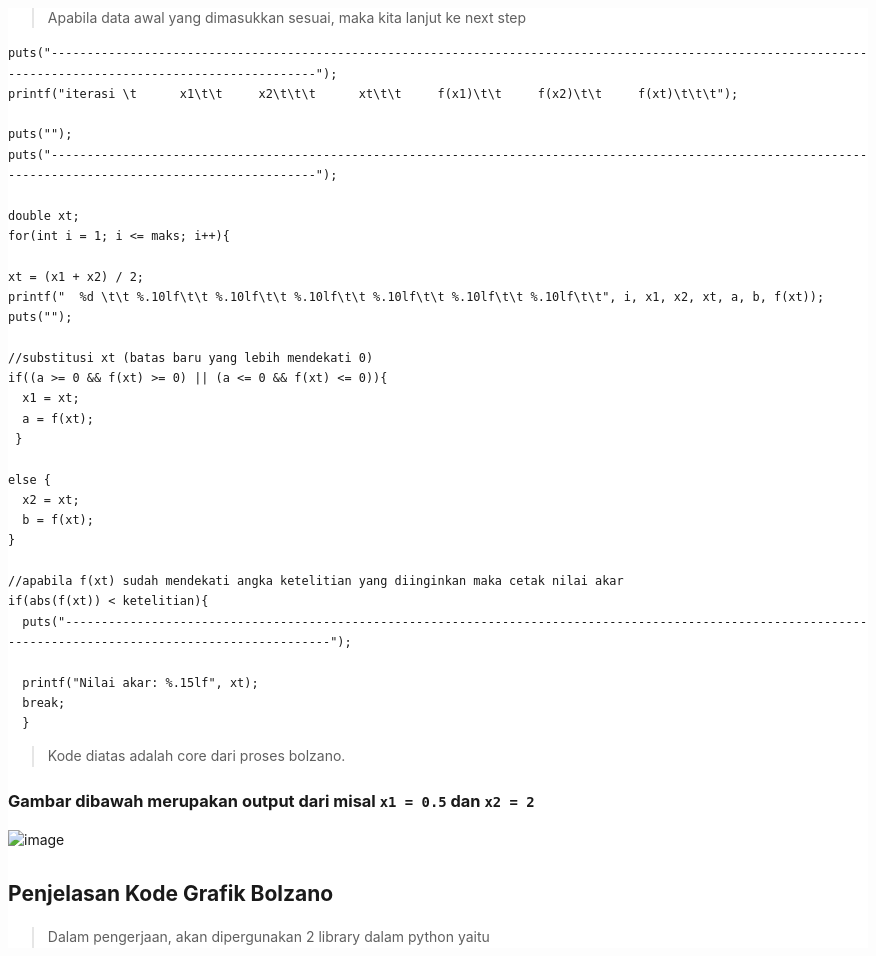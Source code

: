 >Apabila data awal yang dimasukkan sesuai, maka kita lanjut ke next step

``` Volt
puts("-------------------------------------------------------------------------------------------------------------------------------------------------------------");
printf("iterasi \t      x1\t\t     x2\t\t\t      xt\t\t     f(x1)\t\t     f(x2)\t\t     f(xt)\t\t\t");

puts("");
puts("-------------------------------------------------------------------------------------------------------------------------------------------------------------");

double xt;
for(int i = 1; i <= maks; i++){
            
xt = (x1 + x2) / 2;
printf("  %d \t\t %.10lf\t\t %.10lf\t\t %.10lf\t\t %.10lf\t\t %.10lf\t\t %.10lf\t\t", i, x1, x2, xt, a, b, f(xt));
puts("");

//substitusi xt (batas baru yang lebih mendekati 0)  
if((a >= 0 && f(xt) >= 0) || (a <= 0 && f(xt) <= 0)){
  x1 = xt;
  a = f(xt);
 }
 
else {
  x2 = xt;
  b = f(xt);
}

//apabila f(xt) sudah mendekati angka ketelitian yang diinginkan maka cetak nilai akar
if(abs(f(xt)) < ketelitian){
  puts("-------------------------------------------------------------------------------------------------------------------------------------------------------------");

  printf("Nilai akar: %.15lf", xt);
  break;
  }
```

>Kode diatas adalah core dari proses bolzano. 

### Gambar dibawah merupakan output dari misal `x1 = 0.5` dan `x2 = 2` 

<img width="1000" alt="image" src="https://user-images.githubusercontent.com/91377782/198030007-240fa9fa-d24e-4dd0-a109-348cf4d4028c.png">


## Penjelasan Kode Grafik Bolzano
> Dalam pengerjaan, akan dipergunakan 2 library dalam python yaitu
